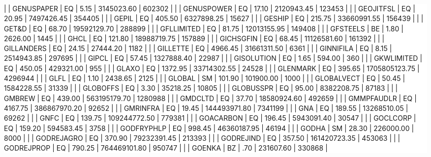 |  | GENUSPAPER | EQ | 5.15 | 3145023.60 | 602302 |
|  | GENUSPOWER | EQ | 17.10 | 2120943.45 | 123453 |
|  | GEOJITFSL | EQ | 20.95 | 7497426.45 | 354405 |
|  | GEPIL | EQ | 405.50 | 6327898.25 | 15627 |
|  | GESHIP | EQ | 215.75 | 33660991.55 | 156439 |
|  | GET&D | EQ | 68.70 | 19592129.70 | 288899 |
|  | GFLLIMITED | EQ | 81.75 | 12013155.95 | 149408 |
|  | GFSTEELS | BE | 1.80 | 2626.00 | 1445 |
|  | GHCL | EQ | 121.80 | 18988719.75 | 157889 |
|  | GICHSGFIN | EQ | 68.45 | 11126581.60 | 161392 |
|  | GILLANDERS | EQ | 24.15 | 27444.20 | 1182 |
|  | GILLETTE | EQ | 4966.45 | 31661311.50 | 6361 |
|  | GINNIFILA | EQ | 8.15 | 2514943.85 | 297695 |
|  | GIPCL | EQ | 57.45 | 1327888.40 | 22987 |
|  | GISOLUTION | EQ | 1.65 | 594.00 | 360 |
|  | GKWLIMITED | EQ | 450.05 | 429321.00 | 955 |
|  | GLAXO | EQ | 1372.95 | 33714302.55 | 24528 |
|  | GLENMARK | EQ | 395.65 | 1705805123.75 | 4296944 |
|  | GLFL | EQ | 1.10 | 2438.65 | 2125 |
|  | GLOBAL | SM | 101.90 | 101900.00 | 1000 |
|  | GLOBALVECT | EQ | 50.45 | 1584228.55 | 31339 |
|  | GLOBOFFS | EQ | 3.30 | 35218.25 | 10805 |
|  | GLOBUSSPR | EQ | 95.00 | 8382208.75 | 87183 |
|  | GMBREW | EQ | 439.00 | 563195179.70 | 1280988 |
|  | GMDCLTD | EQ | 37.70 | 18580924.60 | 492659 |
|  | GMMPFAUDLR | EQ | 4167.75 | 386867970.20 | 92652 |
|  | GMRINFRA | EQ | 19.45 | 144493971.80 | 7341199 |
|  | GNA | EQ | 189.55 | 13268510.05 | 69262 |
|  | GNFC | EQ | 139.75 | 109244772.50 | 779381 |
|  | GOACARBON | EQ | 196.45 | 5943091.40 | 30547 |
|  | GOCLCORP | EQ | 159.20 | 594583.45 | 3758 |
|  | GODFRYPHLP | EQ | 998.45 | 46360187.95 | 46194 |
|  | GODHA | SM | 28.30 | 226000.00 | 8000 |
|  | GODREJAGRO | EQ | 370.90 | 79232391.45 | 213393 |
|  | GODREJIND | EQ | 357.50 | 161420723.35 | 453063 |
|  | GODREJPROP | EQ | 790.25 | 764469101.80 | 950747 |
|  | GOENKA | BZ | .70 | 231607.60 | 330868 |